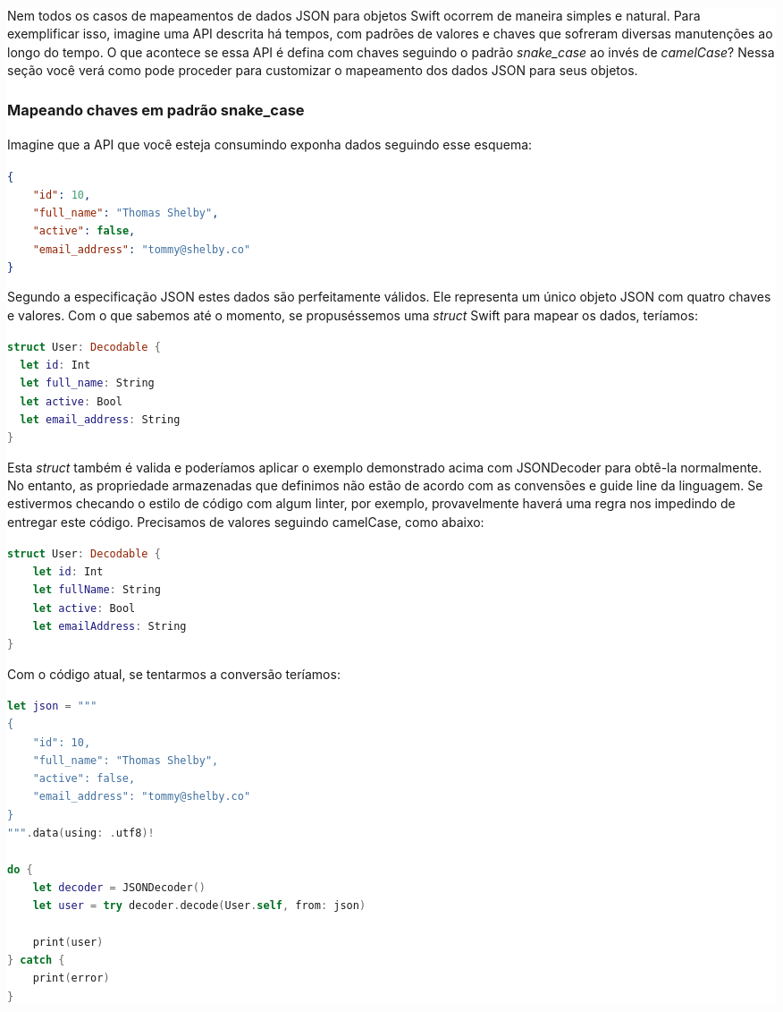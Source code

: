 Nem todos os casos de mapeamentos de dados JSON para objetos Swift ocorrem de maneira simples e natural. Para exemplificar isso, imagine uma API descrita há tempos, com padrões de valores e chaves que sofreram diversas manutenções ao longo do tempo. O que acontece se essa API é defina com chaves seguindo o padrão _snake\_case_ ao invés de _camelCase_? Nessa seção você verá como pode proceder para customizar o mapeamento dos dados JSON para seus objetos.

### Mapeando chaves em padrão snake_case

Imagine que a API que você esteja consumindo exponha dados seguindo esse esquema:

``` json
{
    "id": 10,
    "full_name": "Thomas Shelby",
    "active": false,
    "email_address": "tommy@shelby.co"
}
```

Segundo a especificação JSON estes dados são perfeitamente válidos. Ele representa um único objeto JSON com quatro chaves e valores. Com o que sabemos até o momento, se propuséssemos uma _struct_ Swift para mapear os dados, teríamos:

``` swift
struct User: Decodable {
  let id: Int
  let full_name: String
  let active: Bool
  let email_address: String
}
```

Esta _struct_ também é valida e poderíamos aplicar o exemplo demonstrado acima com JSONDecoder para obtê-la normalmente. No entanto, as propriedade armazenadas que definimos não estão de acordo com as convensões e guide line da linguagem. Se estivermos checando o estilo de código com algum linter, por exemplo, provavelmente haverá uma regra nos impedindo de entregar este código. Precisamos de valores seguindo camelCase, como abaixo:

``` swift
struct User: Decodable {
    let id: Int
    let fullName: String
    let active: Bool
    let emailAddress: String
}
```

Com o código atual, se tentarmos a conversão teríamos:

``` swift
let json = """
{
    "id": 10,
    "full_name": "Thomas Shelby",
    "active": false,
    "email_address": "tommy@shelby.co"
}
""".data(using: .utf8)!

do {
    let decoder = JSONDecoder()
    let user = try decoder.decode(User.self, from: json)
    
    print(user)
} catch {
    print(error)
}

```